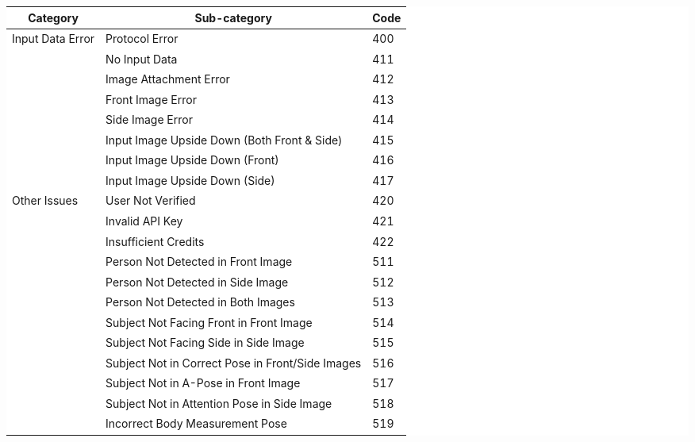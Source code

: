 | Category         | Sub-category                                     | Code |
| ---------------- | ------------------------------------------------ | ---- |
| Input Data Error | Protocol Error                                   | 400  |
|                  | No Input Data                                    | 411  |
|                  | Image Attachment Error                           | 412  |
|                  | Front Image Error                                | 413  |
|                  | Side Image Error                                 | 414  |
|                  | Input Image Upside Down (Both Front & Side)      | 415  |
|                  | Input Image Upside Down (Front)                  | 416  |
|                  | Input Image Upside Down (Side)                   | 417  |
| Other Issues     | User Not Verified                                | 420  |
|                  | Invalid API Key                                  | 421  |
|                  | Insufficient Credits                             | 422  |
|                  | Person Not Detected in Front Image               | 511  |
|                  | Person Not Detected in Side Image                | 512  |
|                  | Person Not Detected in Both Images               | 513  |
|                  | Subject Not Facing Front in Front Image          | 514  |
|                  | Subject Not Facing Side in Side Image            | 515  |
|                  | Subject Not in Correct Pose in Front/Side Images | 516  |
|                  | Subject Not in A-Pose in Front Image             | 517  |
|                  | Subject Not in Attention Pose in Side Image      | 518  |
|                  | Incorrect Body Measurement Pose                  | 519  |
